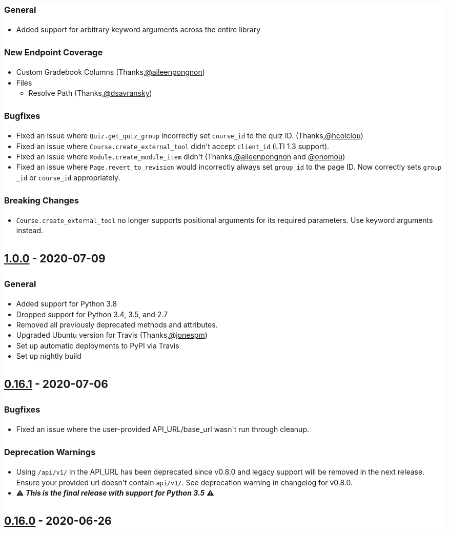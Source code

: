 ### General

- Added support for arbitrary keyword arguments across the entire library

### New Endpoint Coverage

- Custom Gradebook Columns (Thanks,[@aileenpongnon](https://github.com/aileenpongnon))
- Files
    - Resolve Path (Thanks,[@dsavransky](https://github.com/dsavransky))

### Bugfixes

- Fixed an issue where `Quiz.get_quiz_group` incorrectly set `course_id` to the quiz ID.  (Thanks,[@hcolclou](https://github.com/hcolclou))
- Fixed an issue where `Course.create_external_tool` didn't accept `client_id` (LTI 1.3 support).
- Fixed an issue where `Module.create_module_item` didn't (Thanks,[@aileenpongnon](https://github.com/aileenpongnon) and [@onomou](https://github.com/onomou))
- Fixed an issue where `Page.revert_to_revision` would incorrectly always set `group_id` to the page ID. Now correctly sets `group_id` or `course_id` appropriately.

### Breaking Changes

- `Course.create_external_tool` no longer supports positional arguments for its required parameters. Use keyword arguments instead.

## [1.0.0] - 2020-07-09

### General

- Added support for Python 3.8
- Dropped support for Python 3.4, 3.5, and 2.7
- Removed all previously deprecated methods and attributes.
- Upgraded Ubuntu version for Travis (Thanks,[@jonespm](https://github.com/jonespm))
- Set up automatic deployments to PyPI via Travis
- Set up nightly build

## [0.16.1] - 2020-07-06

### Bugfixes

- Fixed an issue where the user-provided API_URL/base_url wasn't run through cleanup.

### Deprecation Warnings

- Using `/api/v1/` in the API_URL has been deprecated since v0.8.0 and legacy support will be removed in the next release. Ensure your provided url doesn't contain `api/v1/`. See deprecation warning in changelog for v0.8.0.
- :warning: **_This is the final release with support for Python 3.5_** :warning:

## [0.16.0] - 2020-06-26


[Unreleased]: https://github.com/ucfopen/canvasapi/compare/v3.1.0...develop
[3.1.0]: https://github.com/ucfopen/canvasapi/compare/v3.0.0...v3.1.0
[3.0.0]: https://github.com/ucfopen/canvasapi/compare/v2.2.0...v3.0.0
[2.2.0]: https://github.com/ucfopen/canvasapi/compare/v2.1.0...v2.2.0
[2.1.0]: https://github.com/ucfopen/canvasapi/compare/v2.0.0...v2.1.0
[2.0.0]: https://github.com/ucfopen/canvasapi/compare/v1.0.0...v2.0.0
[1.0.0]: https://github.com/ucfopen/canvasapi/compare/v0.16.1...v1.0.0
[0.16.1]: https://github.com/ucfopen/canvasapi/compare/v0.16.0...v0.16.1
[0.16.0]: https://github.com/ucfopen/canvasapi/compare/v0.15.0...v0.16.0
[0.15.0]: https://github.com/ucfopen/canvasapi/compare/v0.14.0...v0.15.0
[0.14.0]: https://github.com/ucfopen/canvasapi/compare/v0.13.0...v0.14.0
[0.13.0]: https://github.com/ucfopen/canvasapi/compare/v0.12.0...v0.13.0
[0.12.0]: https://github.com/ucfopen/canvasapi/compare/v0.11.0...v0.12.0
[0.11.0]: https://github.com/ucfopen/canvasapi/compare/v0.10.0...v0.11.0
[0.10.0]: https://github.com/ucfopen/canvasapi/compare/v0.9.0...v0.10.0
[0.9.0]: https://github.com/ucfopen/canvasapi/compare/v0.8.2...v0.9.0
[0.8.2]: https://github.com/ucfopen/canvasapi/compare/v0.8.1...v0.8.2
[0.8.1]: https://github.com/ucfopen/canvasapi/compare/v0.8.0...v0.8.1
[0.8.0]: https://github.com/ucfopen/canvasapi/compare/v0.7.0...v0.8.0
[0.7.0]: https://github.com/ucfopen/canvasapi/compare/v0.6.0...v0.7.0
[0.6.0]: https://github.com/ucfopen/canvasapi/compare/v0.5.1...v0.6.0
[0.5.1]: https://github.com/ucfopen/canvasapi/compare/v0.5.0...v0.5.1
[0.5.0]: https://github.com/ucfopen/canvasapi/compare/v0.4.0...v0.5.0
[0.4.0]: https://github.com/ucfopen/canvasapi/compare/v0.3.0...v0.4.0
[0.3.0]: https://github.com/ucfopen/canvasapi/compare/v0.2.0...v0.3.0
[0.2.0]: https://github.com/ucfopen/canvasapi/compare/v0.1.2...v0.2.0
[0.1.2]: https://github.com/ucfopen/canvasapi/compare/v0.1.1...v0.1.2